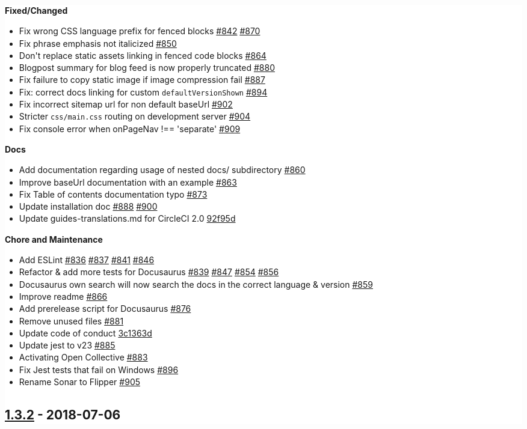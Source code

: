 **Fixed/Changed**

- Fix wrong CSS language prefix for fenced blocks [\#842](https://github.com/facebook/docusaurus/pull/842) [\#870](https://github.com/facebook/docusaurus/pull/870)
- Fix phrase emphasis not italicized [\#850](https://github.com/facebook/docusaurus/pull/850)
- Don't replace static assets linking in fenced code blocks [\#864](https://github.com/facebook/docusaurus/pull/864)
- Blogpost summary for blog feed is now properly truncated [\#880](https://github.com/facebook/docusaurus/pull/880)
- Fix failure to copy static image if image compression fail [\#887](https://github.com/facebook/docusaurus/pull/887)
- Fix: correct docs linking for custom `defaultVersionShown` [\#894](https://github.com/facebook/docusaurus/pull/894)
- Fix incorrect sitemap url for non default baseUrl [\#902](https://github.com/facebook/docusaurus/pull/902)
- Stricter `css/main.css` routing on development server [\#904](https://github.com/facebook/docusaurus/pull/904)
- Fix console error when onPageNav !== 'separate' [\#909](https://github.com/facebook/docusaurus/pull/909)

**Docs**

- Add documentation regarding usage of nested docs/ subdirectory [\#860](https://github.com/facebook/docusaurus/pull/860)
- Improve baseUrl documentation with an example [\#863](https://github.com/facebook/docusaurus/pull/863)
- Fix Table of contents documentation typo [\#873](https://github.com/facebook/docusaurus/pull/873)
- Update installation doc [\#888](https://github.com/facebook/docusaurus/pull/888) [\#900](https://github.com/facebook/docusaurus/pull/900)
- Update guides-translations.md for CircleCI 2.0 [92f95d](https://github.com/facebook/docusaurus/commit/92f95df934ab4034c49d66cd82ad5dbbcdee508d)

**Chore and Maintenance**

- Add ESLint [\#836](https://github.com/facebook/docusaurus/pull/836) [\#837](https://github.com/facebook/docusaurus/pull/837) [\#841](https://github.com/facebook/docusaurus/pull/841) [\#846](https://github.com/facebook/docusaurus/pull/846)
- Refactor & add more tests for Docusaurus [\#839](https://github.com/facebook/docusaurus/pull/839) [\#847](https://github.com/facebook/docusaurus/pull/847) [\#854](https://github.com/facebook/docusaurus/pull/854) [\#856](https://github.com/facebook/docusaurus/pull/856)
- Docusaurus own search will now search the docs in the correct language & version [\#859](https://github.com/facebook/docusaurus/pull/859)
- Improve readme [\#866](https://github.com/facebook/docusaurus/pull/866)
- Add prerelease script for Docusaurus [\#876](https://github.com/facebook/docusaurus/pull/876)
- Remove unused files [\#881](https://github.com/facebook/docusaurus/pull/881)
- Update code of conduct [3c1363d](https://github.com/facebook/docusaurus/commit/3c1363da1bd445029d7034b0575f69a7077321c3)
- Update jest to v23 [\#885](https://github.com/facebook/docusaurus/pull/885)
- Activating Open Collective [\#883](https://github.com/facebook/docusaurus/pull/883)
- Fix Jest tests that fail on Windows [\#896](https://github.com/facebook/docusaurus/pull/896)
- Rename Sonar to Flipper [\#905](https://github.com/facebook/docusaurus/pull/905)

## [1.3.2] - 2018-07-06


[unreleased]: https://github.com/facebook/docusaurus/compare/v1.14.4...HEAD
[1.14.4]: https://github.com/facebook/docusaurus/compare/v1.14.3...v1.14.4
[1.14.3]: https://github.com/facebook/docusaurus/compare/v1.14.2...v1.14.3
[1.14.2]: https://github.com/facebook/docusaurus/compare/v1.14.1...v1.14.2
[1.14.1]: https://github.com/facebook/docusaurus/compare/v1.14.0...v1.14.1
[1.14.0]: https://github.com/facebook/docusaurus/compare/v1.13.0...v1.14.0
[1.13.0]: https://github.com/facebook/docusaurus/compare/v1.12.0...v1.13.0
[1.12.0]: https://github.com/facebook/docusaurus/compare/v1.11.1...v1.12.0
[1.11.1]: https://github.com/facebook/docusaurus/compare/v1.11.0...v1.11.1
[1.11.0]: https://github.com/facebook/docusaurus/compare/v1.10.0...v1.11.0
[1.10.0]: https://github.com/facebook/docusaurus/compare/v1.9.0...v1.10.0
[1.9.0]: https://github.com/facebook/docusaurus/compare/v1.8.1...v1.9.0
[1.8.1]: https://github.com/facebook/docusaurus/compare/v1.8.0...v1.8.1
[1.8.0]: https://github.com/facebook/docusaurus/compare/v1.7.3...v1.8.0
[1.7.3]: https://github.com/facebook/docusaurus/compare/v1.7.2...v1.7.3
[1.7.2]: https://github.com/facebook/docusaurus/compare/v1.7.1...v1.7.2
[1.7.1]: https://github.com/facebook/docusaurus/compare/v1.7.0...v1.7.1
[1.7.0]: https://github.com/facebook/docusaurus/compare/v1.6.2...v1.7.0
[1.6.2]: https://github.com/facebook/docusaurus/compare/v1.6.1...v1.6.2
[1.6.1]: https://github.com/facebook/docusaurus/compare/v1.6.0...v1.6.1
[1.6.0]: https://github.com/facebook/docusaurus/compare/v1.5.1...v1.6.0
[1.5.1]: https://github.com/facebook/docusaurus/compare/v1.4.0...v1.5.1
[1.5.0]: https://github.com/facebook/docusaurus/compare/v1.4.0...v1.5.0
[1.4.0]: https://github.com/facebook/docusaurus/compare/v1.3.3...v1.4.0
[1.3.3]: https://github.com/facebook/docusaurus/compare/v1.3.2...v1.3.3
[1.3.2]: https://github.com/facebook/docusaurus/compare/v1.3.1...v1.3.2
[1.3.1]: https://github.com/facebook/docusaurus/compare/v1.3.0...v1.3.1
[1.3.0]: https://github.com/facebook/docusaurus/compare/v1.2.1...v1.3.0
[1.2.1]: https://github.com/facebook/docusaurus/compare/v1.2.0...v1.2.1
[1.2.0]: https://github.com/facebook/docusaurus/compare/v1.1.5...v1.2.0
[1.1.5]: https://github.com/facebook/docusaurus/compare/v1.1.4...v1.1.5
[1.1.4]: https://github.com/facebook/docusaurus/compare/v1.1.3...v1.1.4
[1.1.3]: https://github.com/facebook/docusaurus/compare/v1.1.2...v1.1.3
[1.1.2]: https://github.com/facebook/docusaurus/compare/v1.1.1...v1.1.2
[1.1.1]: https://github.com/facebook/docusaurus/compare/v1.1.0...v1.1.1
[1.1.0]: https://github.com/facebook/docusaurus/compare/v1.0.15...v1.1.0
[1.0.14]: https://github.com/facebook/docusaurus/compare/v1.0.14...v1.0.15
[1.0.14]: https://github.com/facebook/docusaurus/compare/v1.0.13...v1.0.14
[1.0.13]: https://github.com/facebook/docusaurus/compare/v1.0.12...v1.0.13
[1.0.12]: https://github.com/facebook/docusaurus/compare/v1.0.11...v1.0.12
[1.0.11]: https://github.com/facebook/docusaurus/compare/v1.0.10...v1.0.11
[1.0.10]: https://github.com/facebook/docusaurus/compare/v1.0.9...v1.0.10
[1.0.9]: https://github.com/facebook/docusaurus/compare/v1.0.8...v1.0.9
[1.0.8]: https://github.com/facebook/docusaurus/compare/v1.0.7...v1.0.8
[1.0.7]: https://github.com/facebook/docusaurus/compare/v1.0.6...v1.0.7
[1.0.6]: https://github.com/facebook/docusaurus/compare/v1.0.5...v1.0.6
[1.0.5]: https://github.com/facebook/docusaurus/compare/v1.0.4...v1.0.5
[1.0.4]: https://github.com/facebook/docusaurus/compare/v1.0.3...v1.0.4